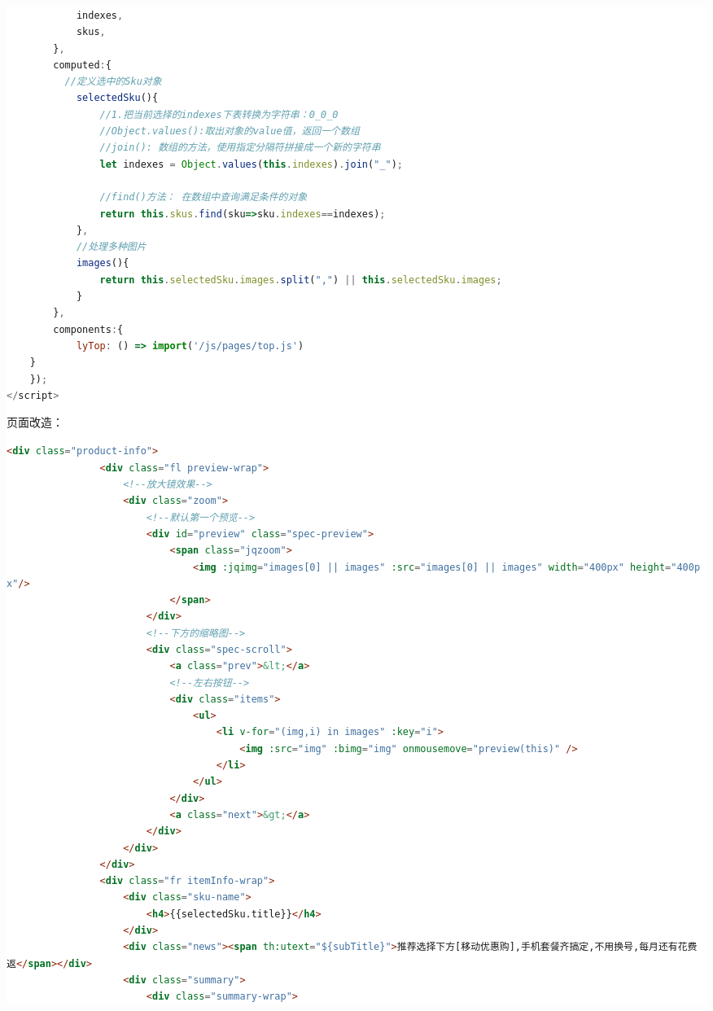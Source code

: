 ```js
            indexes,
            skus,
        },
        computed:{
          //定义选中的Sku对象
            selectedSku(){
                //1.把当前选择的indexes下表转换为字符串：0_0_0
                //Object.values():取出对象的value值，返回一个数组
                //join(): 数组的方法，使用指定分隔符拼接成一个新的字符串
                let indexes = Object.values(this.indexes).join("_");

                //find()方法： 在数组中查询满足条件的对象
                return this.skus.find(sku=>sku.indexes==indexes);
            },
            //处理多种图片
            images(){
                return this.selectedSku.images.split(",") || this.selectedSku.images;
            }
        },
        components:{
            lyTop: () => import('/js/pages/top.js')
    }
    });
</script>
```



页面改造：

```html
<div class="product-info">
                <div class="fl preview-wrap">
                    <!--放大镜效果-->
                    <div class="zoom">
                        <!--默认第一个预览-->
                        <div id="preview" class="spec-preview">
							<span class="jqzoom">
								<img :jqimg="images[0] || images" :src="images[0] || images" width="400px" height="400px"/>
							</span>
                        </div>
                        <!--下方的缩略图-->
                        <div class="spec-scroll">
                            <a class="prev">&lt;</a>
                            <!--左右按钮-->
                            <div class="items">
                                <ul>
                                    <li v-for="(img,i) in images" :key="i">
                                        <img :src="img" :bimg="img" onmousemove="preview(this)" />
                                    </li>
                                </ul>
                            </div>
                            <a class="next">&gt;</a>
                        </div>
                    </div>
                </div>
                <div class="fr itemInfo-wrap">
                    <div class="sku-name">
                        <h4>{{selectedSku.title}}</h4>
                    </div>
                    <div class="news"><span th:utext="${subTitle}">推荐选择下方[移动优惠购],手机套餐齐搞定,不用换号,每月还有花费返</span></div>
                    <div class="summary">
                        <div class="summary-wrap">
```
